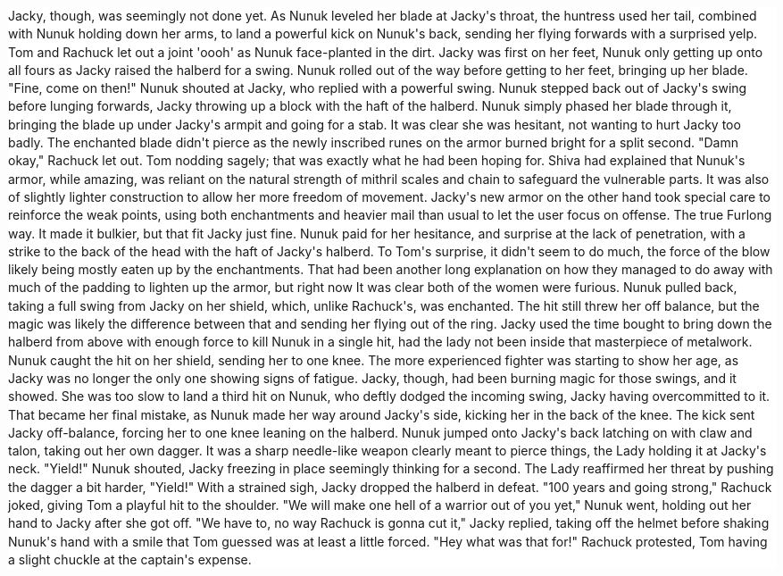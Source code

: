 Jacky, though, was seemingly not done yet. As Nunuk leveled her blade at Jacky's throat, the huntress used her tail, combined with Nunuk holding down her arms, to land a powerful kick on Nunuk's back, sending her flying forwards with a surprised yelp. Tom and Rachuck let out a joint 'oooh' as Nunuk face-planted in the dirt. Jacky was first on her feet, Nunuk only getting up onto all fours as Jacky raised the halberd for a swing. Nunuk rolled out of the way before getting to her feet, bringing up her blade.
"Fine, come on then!" Nunuk shouted at Jacky, who replied with a powerful swing. Nunuk stepped back out of Jacky's swing before lunging forwards, Jacky throwing up a block with the haft of the halberd. Nunuk simply phased her blade through it, bringing the blade up under Jacky's armpit and going for a stab. It was clear she was hesitant, not wanting to hurt Jacky too badly. The enchanted blade didn't pierce as the newly inscribed runes on the armor burned bright for a split second.
"Damn okay," Rachuck let out. Tom nodding sagely; that was exactly what he had been hoping for. Shiva had explained that Nunuk's armor, while amazing, was reliant on the natural strength of mithril scales and chain to safeguard the vulnerable parts. It was also of slightly lighter construction to allow her more freedom of movement. Jacky's new armor on the other hand took special care to reinforce the weak points, using both enchantments and heavier mail than usual to let the user focus on offense. The true Furlong way. It made it bulkier, but that fit Jacky just fine.
Nunuk paid for her hesitance, and surprise at the lack of penetration, with a strike to the back of the head with the haft of Jacky's halberd. To Tom's surprise, it didn't seem to do much, the force of the blow likely being mostly eaten up by the enchantments. That had been another long explanation on how they managed to do away with much of the padding to lighten up the armor, but right now It was clear both of the women were furious. Nunuk pulled back, taking a full swing from Jacky on her shield, which, unlike Rachuck's, was enchanted. The hit still threw her off balance, but the magic was likely the difference between that and sending her flying out of the ring. Jacky used the time bought to bring down the halberd from above with enough force to kill Nunuk in a single hit, had the lady not been inside that masterpiece of metalwork.
Nunuk caught the hit on her shield, sending her to one knee. The more experienced fighter was starting to show her age, as Jacky was no longer the only one showing signs of fatigue. Jacky, though, had been burning magic for those swings, and it showed. She was too slow to land a third hit on Nunuk, who deftly dodged the incoming swing, Jacky having overcommitted to it. That became her final mistake, as Nunuk made her way around Jacky's side, kicking her in the back of the knee. The kick sent Jacky off-balance, forcing her to one knee leaning on the halberd. Nunuk jumped onto Jacky's back latching on with claw and talon, taking out her own dagger. It was a sharp needle-like weapon clearly meant to pierce things, the Lady holding it at Jacky's neck.
"Yield!" Nunuk shouted, Jacky freezing in place seemingly thinking for a second. The Lady reaffirmed her threat by pushing the dagger a bit harder, "Yield!" With a strained sigh, Jacky dropped the halberd in defeat.
"100 years and going strong," Rachuck joked, giving Tom a playful hit to the shoulder.
"We will make one hell of a warrior out of you yet," Nunuk went, holding out her hand to Jacky after she got off.
"We have to, no way Rachuck is gonna cut it," Jacky replied, taking off the helmet before shaking Nunuk's hand with a smile that Tom guessed was at least a little forced.
"Hey what was that for!" Rachuck protested, Tom having a slight chuckle at the captain's expense.